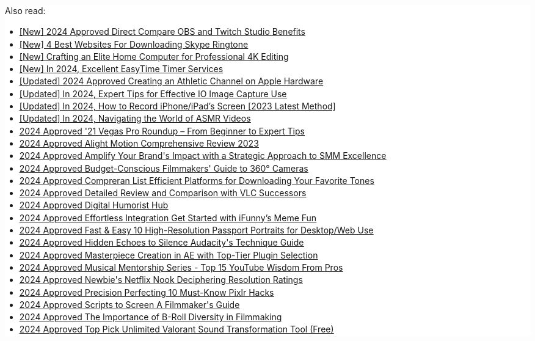 
<span class="atpl-alsoreadstyle">Also read:</span>
<div><ul>
<li><a href="https://video-capture.techidaily.com/new-2024-approved-direct-compare-obs-and-twitch-studio-benefits/"><u>[New] 2024 Approved  Direct Compare  OBS and Twitch Studio Benefits</u></a></li>
<li><a href="https://extra-guidance.techidaily.com/new-4-best-websites-for-downloading-skype-ringtone/"><u>[New] 4 Best Websites For Downloading Skype Ringtone</u></a></li>
<li><a href="https://vp-tips.techidaily.com/new-crafting-an-elite-home-computer-for-professional-4k-editing/"><u>[New] Crafting an Elite Home Computer for Professional 4K Editing</u></a></li>
<li><a href="https://vp-tips.techidaily.com/new-in-2024-excellent-easytime-timer-services/"><u>[New] In 2024, Excellent EasyTime Timer Services</u></a></li>
<li><a href="https://youtube-data.techidaily.com/ed-2024-approved-creating-an-athletic-channel-on-apple-hardware/"><u>[Updated] 2024 Approved  Creating an Athletic Channel on Apple Hardware</u></a></li>
<li><a href="https://screen-activity-recording.techidaily.com/updated-in-2024-expert-tips-for-effective-io-image-capture-use/"><u>[Updated] In 2024, Expert Tips for Effective IO Image Capture Use</u></a></li>
<li><a href="https://digital-screen-recording.techidaily.com/updated-in-2024-how-to-record-iphoneipads-screen-2023-latest-method/"><u>[Updated] In 2024, How to Record iPhone/iPad’s Screen [2023 Latest Method]</u></a></li>
<li><a href="https://youtube-sure.techidaily.com/ed-in-2024-navigating-the-world-of-asmr-videos/"><u>[Updated] In 2024, Navigating the World of ASMR Videos</u></a></li>
<li><a href="https://article-tips.techidaily.com/2024-approved-21-vegas-pro-roundup-from-beginner-to-expert-tips/"><u>2024 Approved  '21 Vegas Pro Roundup – From Beginner to Expert Tips</u></a></li>
<li><a href="https://article-tips.techidaily.com/2024-approved-alight-motion-comprehensive-review-2023/"><u>2024 Approved  Alight Motion Comprehensive Review 2023</u></a></li>
<li><a href="https://article-tips.techidaily.com/2024-approved-amplify-your-brands-impact-with-a-strategic-approach-to-smm-excellence/"><u>2024 Approved  Amplify Your Brand's Impact with a Strategic Approach to SMM Excellence</u></a></li>
<li><a href="https://article-tips.techidaily.com/2024-approved-budget-conscious-filmmakers-guide-to-360-cameras/"><u>2024 Approved  Budget-Conscious Filmmakers' Guide to 360° Cameras</u></a></li>
<li><a href="https://article-tips.techidaily.com/2024-approved-compreran-list-efficient-platforms-for-downloading-your-favorite-tones/"><u>2024 Approved  Compreran List  Efficient Platforms for Downloading Your Favorite Tones</u></a></li>
<li><a href="https://article-tips.techidaily.com/2024-approved-detailed-review-and-comparison-with-vlc-successors/"><u>2024 Approved  Detailed Review and Comparison with VLC Successors</u></a></li>
<li><a href="https://article-tips.techidaily.com/2024-approved-digital-humorist-hub/"><u>2024 Approved  Digital Humorist Hub</u></a></li>
<li><a href="https://article-tips.techidaily.com/2024-approved-effortless-integration-get-started-with-ifunnys-meme-fun/"><u>2024 Approved  Effortless Integration  Get Started with iFunny’s Meme Fun</u></a></li>
<li><a href="https://article-tips.techidaily.com/2024-approved-fast-and-easy-10-high-resolution-passport-portraits-for-desktopweb-use/"><u>2024 Approved  Fast & Easy  10 High-Resolution Passport Portraits for Desktop/Web Use</u></a></li>
<li><a href="https://article-tips.techidaily.com/2024-approved-hidden-echoes-to-silence-audacitys-technique-guide/"><u>2024 Approved  Hidden Echoes to Silence  Audacity's Technique Guide</u></a></li>
<li><a href="https://article-tips.techidaily.com/2024-approved-masterpiece-creation-in-ae-with-top-tier-plugin-selection/"><u>2024 Approved  Masterpiece Creation in AE with Top-Tier Plugin Selection</u></a></li>
<li><a href="https://youtube-stream.techidaily.com/2024-approved-musical-mentorship-series-top-15-youtube-wisdom-from-pros/"><u>2024 Approved  Musical Mentorship Series - Top 15 YouTube Wisdom From Pros</u></a></li>
<li><a href="https://extra-support.techidaily.com/2024-approved-newbies-netflix-nook-deciphering-resolution-ratings/"><u>2024 Approved  Newbie's Netflix Nook  Deciphering Resolution Ratings</u></a></li>
<li><a href="https://article-tips.techidaily.com/2024-approved-precision-perfecting-10-must-know-pixlr-hacks/"><u>2024 Approved  Precision Perfecting  10 Must-Know Pixlr Hacks</u></a></li>
<li><a href="https://extra-support.techidaily.com/2024-approved-scripts-to-screen-a-filmmakers-guide/"><u>2024 Approved  Scripts to Screen  A Filmmaker's Guide</u></a></li>
<li><a href="https://article-tips.techidaily.com/2024-approved-the-importance-of-b-roll-diversity-in-filmmaking/"><u>2024 Approved  The Importance of B-Roll Diversity in Filmmaking</u></a></li>
<li><a href="https://article-tips.techidaily.com/2024-approved-top-pick-unlimited-valorant-sound-transformation-tool-free/"><u>2024 Approved  Top Pick  Unlimited Valorant Sound Transformation Tool (Free)</u></a></li>